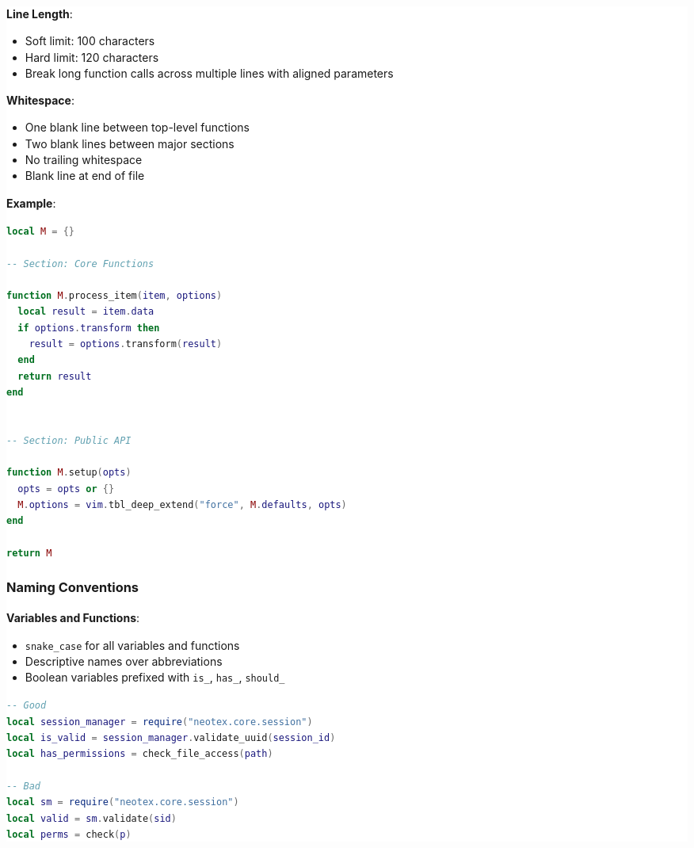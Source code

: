 **Line Length**:
- Soft limit: 100 characters
- Hard limit: 120 characters
- Break long function calls across multiple lines with aligned parameters

**Whitespace**:
- One blank line between top-level functions
- Two blank lines between major sections
- No trailing whitespace
- Blank line at end of file

**Example**:
```lua
local M = {}

-- Section: Core Functions

function M.process_item(item, options)
  local result = item.data
  if options.transform then
    result = options.transform(result)
  end
  return result
end


-- Section: Public API

function M.setup(opts)
  opts = opts or {}
  M.options = vim.tbl_deep_extend("force", M.defaults, opts)
end

return M
```

### Naming Conventions

**Variables and Functions**:
- `snake_case` for all variables and functions
- Descriptive names over abbreviations
- Boolean variables prefixed with `is_`, `has_`, `should_`

```lua
-- Good
local session_manager = require("neotex.core.session")
local is_valid = session_manager.validate_uuid(session_id)
local has_permissions = check_file_access(path)

-- Bad
local sm = require("neotex.core.session")
local valid = sm.validate(sid)
local perms = check(p)
```
